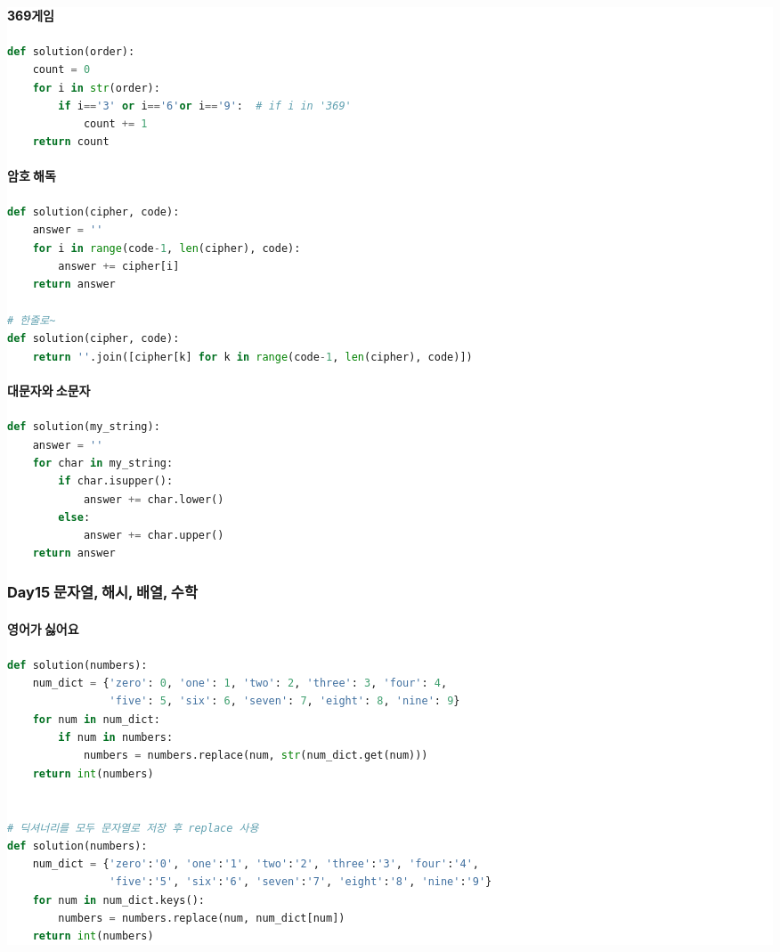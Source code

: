 #### 369게임

```python
def solution(order):
    count = 0
    for i in str(order):
        if i=='3' or i=='6'or i=='9':  # if i in '369'
            count += 1
    return count
```

#### 암호 해독

```python
def solution(cipher, code):
    answer = ''
    for i in range(code-1, len(cipher), code):
        answer += cipher[i]
    return answer
  
# 한줄로~
def solution(cipher, code):
  	return ''.join([cipher[k] for k in range(code-1, len(cipher), code)])
```

#### 대문자와 소문자

```python
def solution(my_string):
    answer = ''
    for char in my_string:
        if char.isupper():
            answer += char.lower()
        else:
            answer += char.upper()
    return answer
```

   

### Day15 문자열, 해시, 배열, 수학

#### 영어가 싫어요

```python
def solution(numbers):
    num_dict = {'zero': 0, 'one': 1, 'two': 2, 'three': 3, 'four': 4,
                'five': 5, 'six': 6, 'seven': 7, 'eight': 8, 'nine': 9}
    for num in num_dict:
        if num in numbers:
            numbers = numbers.replace(num, str(num_dict.get(num)))
    return int(numbers)

  
# 딕셔너리를 모두 문자열로 저장 후 replace 사용
def solution(numbers):
    num_dict = {'zero':'0', 'one':'1', 'two':'2', 'three':'3', 'four':'4', 
                'five':'5', 'six':'6', 'seven':'7', 'eight':'8', 'nine':'9'}
    for num in num_dict.keys():
        numbers = numbers.replace(num, num_dict[num])
    return int(numbers)
```

